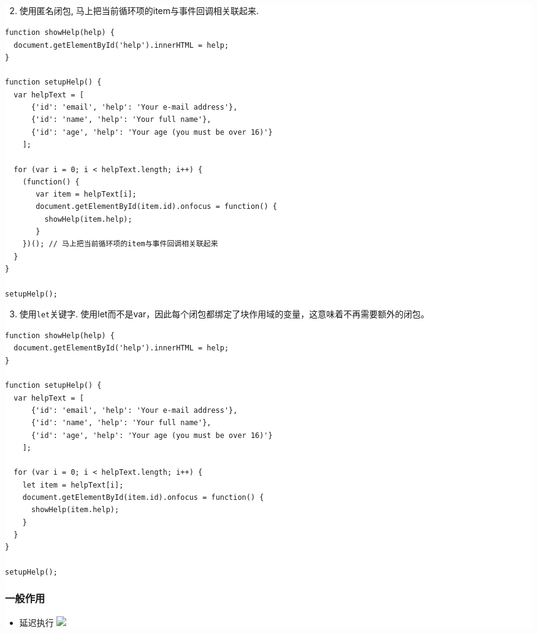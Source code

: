 2. 使用匿名闭包, 马上把当前循环项的item与事件回调相关联起来.

```
function showHelp(help) {
  document.getElementById('help').innerHTML = help;
}

function setupHelp() {
  var helpText = [
      {'id': 'email', 'help': 'Your e-mail address'},
      {'id': 'name', 'help': 'Your full name'},
      {'id': 'age', 'help': 'Your age (you must be over 16)'}
    ];

  for (var i = 0; i < helpText.length; i++) {
    (function() {
       var item = helpText[i];
       document.getElementById(item.id).onfocus = function() {
         showHelp(item.help);
       }
    })(); // 马上把当前循环项的item与事件回调相关联起来
  }
}

setupHelp();
```

3. 使用`let`关键字. 使用let而不是var，因此每个闭包都绑定了块作用域的变量，这意味着不再需要额外的闭包。

```
function showHelp(help) {
  document.getElementById('help').innerHTML = help;
}

function setupHelp() {
  var helpText = [
      {'id': 'email', 'help': 'Your e-mail address'},
      {'id': 'name', 'help': 'Your full name'},
      {'id': 'age', 'help': 'Your age (you must be over 16)'}
    ];

  for (var i = 0; i < helpText.length; i++) {
    let item = helpText[i];
    document.getElementById(item.id).onfocus = function() {
      showHelp(item.help);
    }
  }
}

setupHelp();
```

### 一般作用
* 延迟执行
![](media/15192659033803/15192886369630.jpg)
